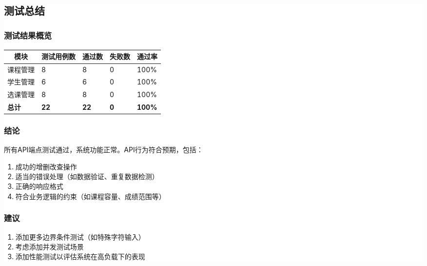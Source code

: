 ## 测试总结

### 测试结果概览

| 模块 | 测试用例数 | 通过数 | 失败数 | 通过率 |
|------|------------|--------|--------|--------|
| 课程管理 | 8 | 8 | 0 | 100% |
| 学生管理 | 6 | 6 | 0 | 100% |
| 选课管理 | 8 | 8 | 0 | 100% |
| **总计** | **22** | **22** | **0** | **100%** |

### 结论

所有API端点测试通过，系统功能正常。API行为符合预期，包括：

1. 成功的增删改查操作
2. 适当的错误处理（如数据验证、重复数据检测）
3. 正确的响应格式
4. 符合业务逻辑的约束（如课程容量、成绩范围等）

### 建议

1. 添加更多边界条件测试（如特殊字符输入）
2. 考虑添加并发测试场景
3. 添加性能测试以评估系统在高负载下的表现